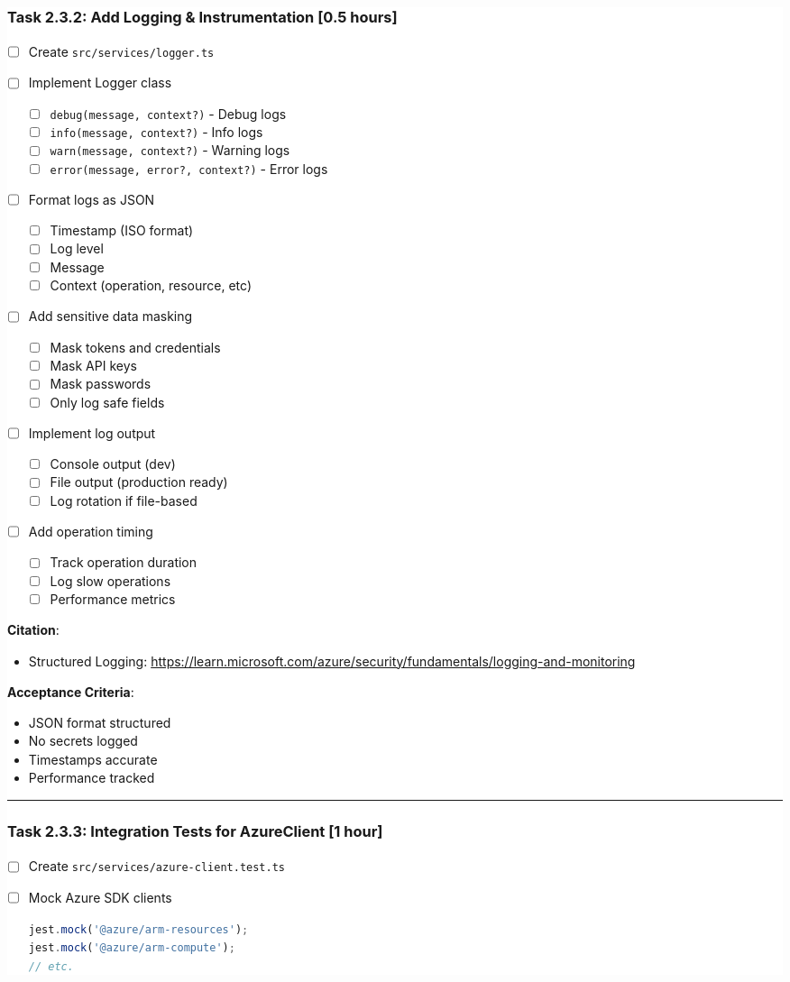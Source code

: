 
### Task 2.3.2: Add Logging & Instrumentation [0.5 hours]

- [ ] Create `src/services/logger.ts`

- [ ] Implement Logger class
  - [ ] `debug(message, context?)` - Debug logs
  - [ ] `info(message, context?)` - Info logs
  - [ ] `warn(message, context?)` - Warning logs
  - [ ] `error(message, error?, context?)` - Error logs

- [ ] Format logs as JSON
  - [ ] Timestamp (ISO format)
  - [ ] Log level
  - [ ] Message
  - [ ] Context (operation, resource, etc)

- [ ] Add sensitive data masking
  - [ ] Mask tokens and credentials
  - [ ] Mask API keys
  - [ ] Mask passwords
  - [ ] Only log safe fields

- [ ] Implement log output
  - [ ] Console output (dev)
  - [ ] File output (production ready)
  - [ ] Log rotation if file-based

- [ ] Add operation timing
  - [ ] Track operation duration
  - [ ] Log slow operations
  - [ ] Performance metrics

**Citation**:
- Structured Logging: https://learn.microsoft.com/azure/security/fundamentals/logging-and-monitoring

**Acceptance Criteria**:
- JSON format structured
- No secrets logged
- Timestamps accurate
- Performance tracked

---

### Task 2.3.3: Integration Tests for AzureClient [1 hour]

- [ ] Create `src/services/azure-client.test.ts`

- [ ] Mock Azure SDK clients
  ```typescript
  jest.mock('@azure/arm-resources');
  jest.mock('@azure/arm-compute');
  // etc.
  ```
